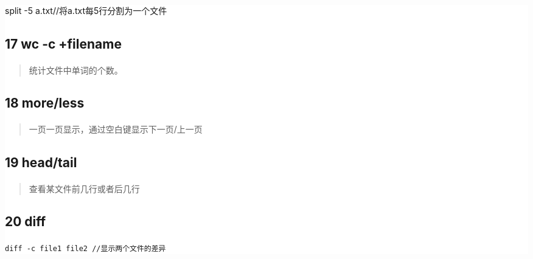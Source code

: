 split -5 a.txt//将a.txt每5行分割为一个文件

## 17 wc -c +filename

> 统计文件中单词的个数。

## 18 more/less

> 一页一页显示，通过空白键显示下一页/上一页

## 19 head/tail

> 查看某文件前几行或者后几行

## 20 diff

```Linux
diff -c file1 file2 //显示两个文件的差异
```
